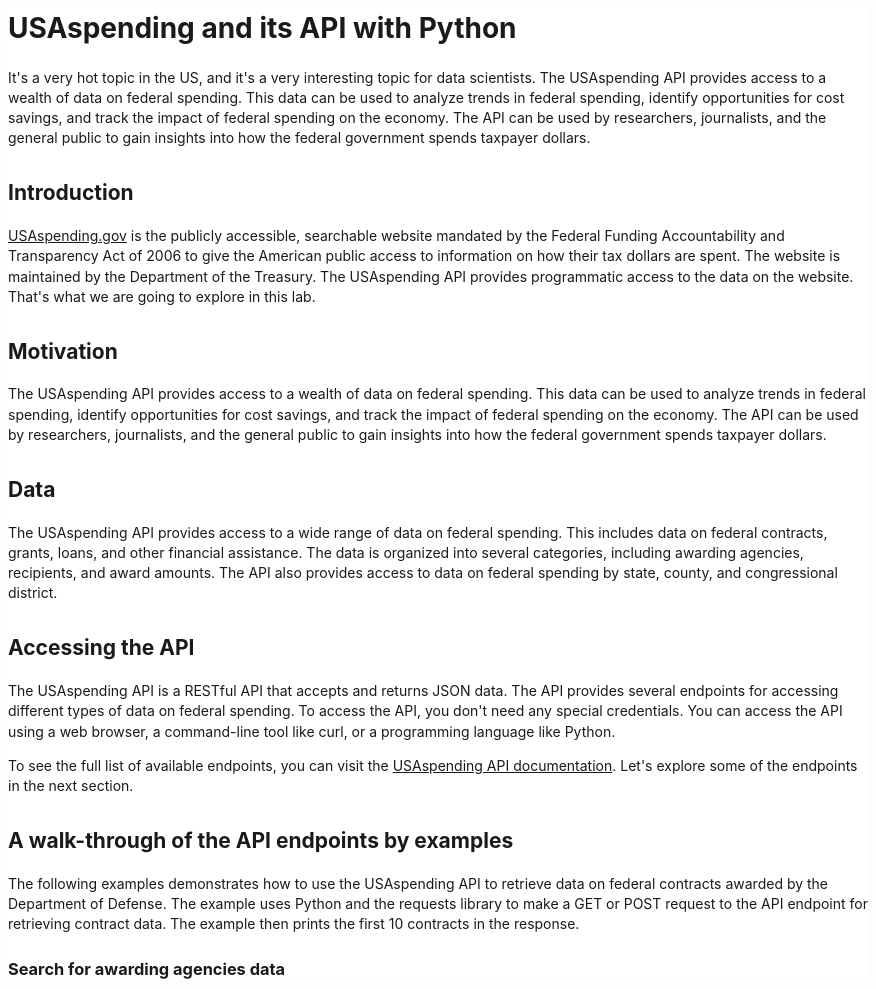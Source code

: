
# USAspending and its API with Python

It's a very hot topic in the US, and it's a very interesting topic for data scientists. The USAspending API provides access to a wealth of data on federal spending. This data can be used to analyze trends in federal spending, identify opportunities for cost savings, and track the impact of federal spending on the economy. The API can be used by researchers, journalists, and the general public to gain insights into how the federal government spends taxpayer dollars.

## Introduction

[USAspending.gov](https://www.usaspending.gov/) is the publicly accessible, searchable website mandated by the Federal Funding Accountability and Transparency Act of 2006 to give the American public access to information on how their tax dollars are spent. The website is maintained by the Department of the Treasury. The USAspending API provides programmatic access to the data on the website. That's what we are going to explore in this lab.

## Motivation

The USAspending API provides access to a wealth of data on federal spending. This data can be used to analyze trends in federal spending, identify opportunities for cost savings, and track the impact of federal spending on the economy. The API can be used by researchers, journalists, and the general public to gain insights into how the federal government spends taxpayer dollars.

## Data

The USAspending API provides access to a wide range of data on federal spending. This includes data on federal contracts, grants, loans, and other financial assistance. The data is organized into several categories, including awarding agencies, recipients, and award amounts. The API also provides access to data on federal spending by state, county, and congressional district.

## Accessing the API

The USAspending API is a RESTful API that accepts and returns JSON data. The API provides several endpoints for accessing different types of data on federal spending. To access the API, you don't need any special credentials. You can access the API using a web browser, a command-line tool like curl, or a programming language like Python.

To see the full list of available endpoints, you can visit the [USAspending API documentation](https://api.usaspending.gov/docs/endpoints/). Let's explore some of the endpoints in the next section.

## A walk-through of the API endpoints by examples

The following examples demonstrates how to use the USAspending API to retrieve data on federal contracts awarded by the Department of Defense. The example uses Python and the requests library to make a GET or POST request to the API endpoint for retrieving contract data. The example then prints the first 10 contracts in the response.

### Search for awarding agencies data
